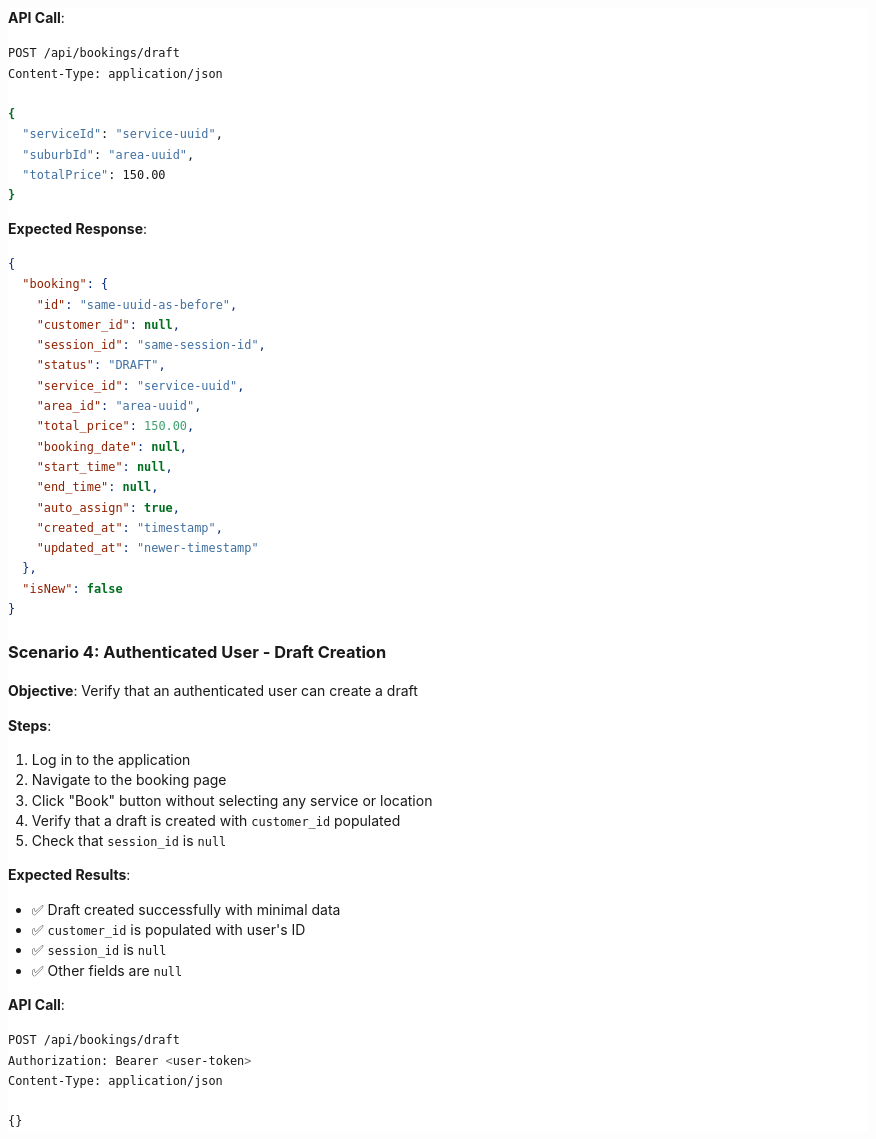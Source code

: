 **API Call**:
```bash
POST /api/bookings/draft
Content-Type: application/json

{
  "serviceId": "service-uuid",
  "suburbId": "area-uuid",
  "totalPrice": 150.00
}
```

**Expected Response**:
```json
{
  "booking": {
    "id": "same-uuid-as-before",
    "customer_id": null,
    "session_id": "same-session-id",
    "status": "DRAFT",
    "service_id": "service-uuid",
    "area_id": "area-uuid",
    "total_price": 150.00,
    "booking_date": null,
    "start_time": null,
    "end_time": null,
    "auto_assign": true,
    "created_at": "timestamp",
    "updated_at": "newer-timestamp"
  },
  "isNew": false
}
```

### Scenario 4: Authenticated User - Draft Creation
**Objective**: Verify that an authenticated user can create a draft

**Steps**:
1. Log in to the application
2. Navigate to the booking page
3. Click "Book" button without selecting any service or location
4. Verify that a draft is created with `customer_id` populated
5. Check that `session_id` is `null`

**Expected Results**:
- ✅ Draft created successfully with minimal data
- ✅ `customer_id` is populated with user's ID
- ✅ `session_id` is `null`
- ✅ Other fields are `null`

**API Call**:
```bash
POST /api/bookings/draft
Authorization: Bearer <user-token>
Content-Type: application/json

{}
```
